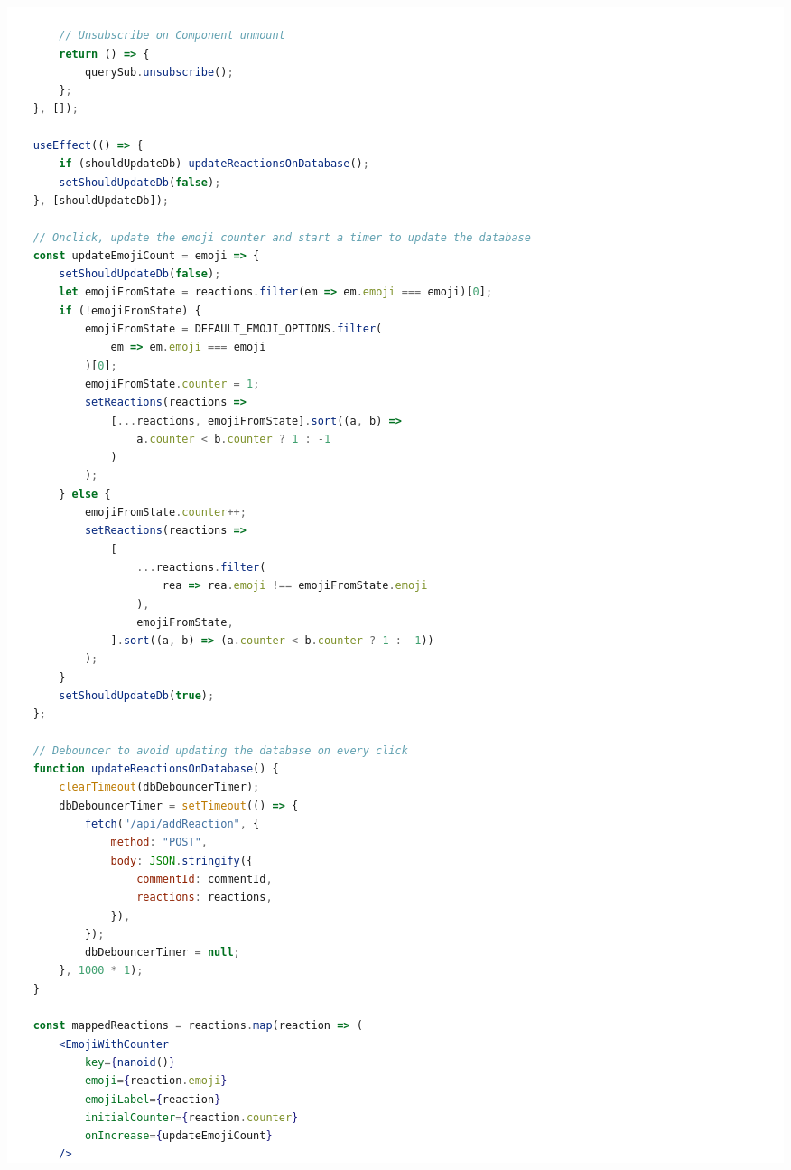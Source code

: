 ```jsx

		// Unsubscribe on Component unmount
		return () => {
			querySub.unsubscribe();
		};
	}, []);

	useEffect(() => {
		if (shouldUpdateDb) updateReactionsOnDatabase();
		setShouldUpdateDb(false);
	}, [shouldUpdateDb]);

	// Onclick, update the emoji counter and start a timer to update the database
	const updateEmojiCount = emoji => {
		setShouldUpdateDb(false);
		let emojiFromState = reactions.filter(em => em.emoji === emoji)[0];
		if (!emojiFromState) {
			emojiFromState = DEFAULT_EMOJI_OPTIONS.filter(
				em => em.emoji === emoji
			)[0];
			emojiFromState.counter = 1;
			setReactions(reactions =>
				[...reactions, emojiFromState].sort((a, b) =>
					a.counter < b.counter ? 1 : -1
				)
			);
		} else {
			emojiFromState.counter++;
			setReactions(reactions =>
				[
					...reactions.filter(
						rea => rea.emoji !== emojiFromState.emoji
					),
					emojiFromState,
				].sort((a, b) => (a.counter < b.counter ? 1 : -1))
			);
		}
		setShouldUpdateDb(true);
	};

	// Debouncer to avoid updating the database on every click
	function updateReactionsOnDatabase() {
		clearTimeout(dbDebouncerTimer);
		dbDebouncerTimer = setTimeout(() => {
			fetch("/api/addReaction", {
				method: "POST",
				body: JSON.stringify({
					commentId: commentId,
					reactions: reactions,
				}),
			});
			dbDebouncerTimer = null;
		}, 1000 * 1);
	}

	const mappedReactions = reactions.map(reaction => (
		<EmojiWithCounter
			key={nanoid()}
			emoji={reaction.emoji}
			emojiLabel={reaction}
			initialCounter={reaction.counter}
			onIncrease={updateEmojiCount}
		/>
```